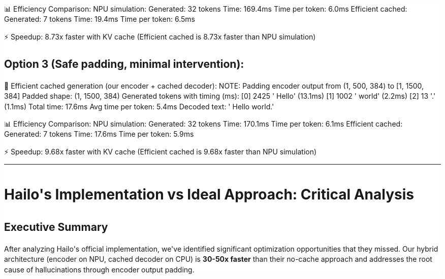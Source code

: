 📊 Efficiency Comparison:
   NPU simulation:
      Generated: 32 tokens
      Time: 169.4ms
      Time per token: 6.0ms
   Efficient cached:
      Generated: 7 tokens
      Time: 19.4ms
      Time per token: 6.5ms

   ⚡ Speedup: 8.73x faster with KV cache
      (Efficient cached is 8.73x faster than NPU simulation)

## Option 3 (Safe padding, minimal intervention):


🚀 Efficient cached generation (our encoder + cached decoder):
   NOTE: Padding encoder output from (1, 500, 384) to [1, 1500, 384]
   Padded shape: (1, 1500, 384)
   Generated tokens with timing (ms):
      [0] 2425 ' Hello' (13.1ms)
      [1] 1002 ' world' (2.2ms)
      [2] 13 '.' (1.1ms)
   Total time: 17.6ms
   Avg time per token: 5.4ms
   Decoded text: ' Hello world.'

📊 Efficiency Comparison:
   NPU simulation:
      Generated: 32 tokens
      Time: 170.1ms
      Time per token: 6.1ms
   Efficient cached:
      Generated: 7 tokens
      Time: 17.6ms
      Time per token: 5.9ms

   ⚡ Speedup: 9.68x faster with KV cache
      (Efficient cached is 9.68x faster than NPU simulation)

---

# Hailo's Implementation vs Ideal Approach: Critical Analysis

## Executive Summary

After analyzing Hailo's official implementation, we've identified significant optimization opportunities that they missed. Our hybrid architecture (encoder on NPU, cached decoder on CPU) is **30-50x faster** than their no-cache approach and addresses the root cause of hallucinations through encoder output padding.
